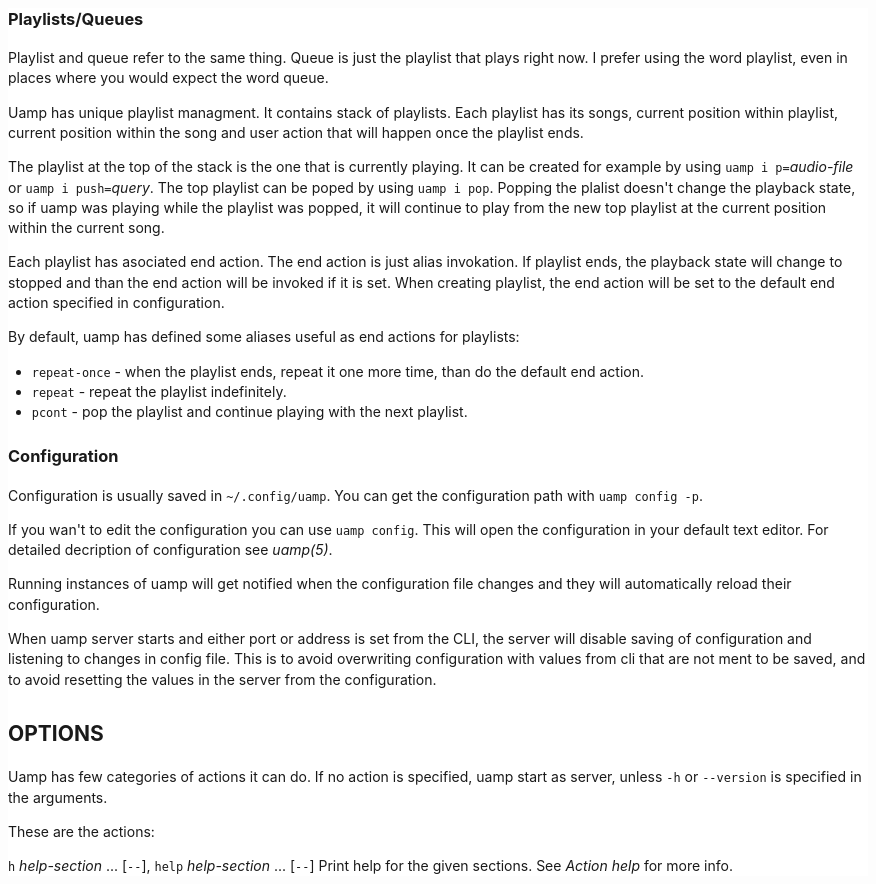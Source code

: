 ### Playlists/Queues

Playlist and queue refer to the same thing. Queue is just the playlist that
plays right now. I prefer using the word playlist, even in places where you
would expect the word queue.

Uamp has unique playlist managment. It contains stack of playlists. Each
playlist has its songs, current position within playlist, current position
within the song and user action that will happen once the playlist ends.

The playlist at the top of the stack is the one that is currently playing. It
can be created for example by using `uamp i p=`*audio-file* or
`uamp i push=`*query*. The top playlist can be poped by using `uamp i pop`.
Popping the plalist doesn't change the playback state, so if uamp was playing
while the playlist was popped, it will continue to play from the new top
playlist at the current position within the current song.

Each playlist has asociated end action. The end action is just alias
invokation. If playlist ends, the playback state will change to stopped and
than the end action will be invoked if it is set. When creating playlist, the
end action will be set to the default end action specified in configuration.

By default, uamp has defined some aliases useful as end actions for playlists:

- `repeat-once` - when the playlist ends, repeat it one more time, than do the
  default end action.
- `repeat` - repeat the playlist indefinitely.
- `pcont` - pop the playlist and continue playing with the next playlist.

### Configuration

Configuration is usually saved in `~/.config/uamp`. You can get the
configuration path with `uamp config -p`.

If you wan't to edit the configuration you can use `uamp config`. This will
open the configuration in your default text editor. For detailed decription of
configuration see *uamp(5)*.

Running instances of uamp will get notified when the configuration file changes
and they will automatically reload their configuration.

When uamp server starts and either port or address is set from the CLI, the
server will disable saving of configuration and listening to changes in config
file. This is to avoid overwriting configuration with values from cli that are
not ment to be saved, and to avoid resetting the values in the server from the
configuration.

## OPTIONS

Uamp has few categories of actions it can do. If no action is specified, uamp
start as server, unless `-h` or `--version` is specified in the arguments.

These are the actions:

`h` *help-section* ... [`--`], `help` *help-section* ... [`--`]
  Print help for the given sections. See *Action help* for more info.
